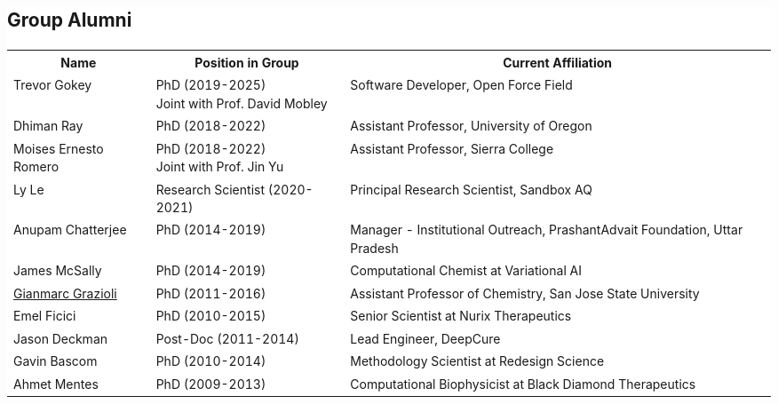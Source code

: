 <h2>Group Alumni </h2>

<table style="width:100%">
  <tr>
    <th>Name</th>
    <th>Position in Group</th>
    <th>Current Affiliation</th>
  </tr>
  <tr>
    <td>Trevor Gokey</td>
    <td>PhD (2019-2025)<br> Joint with Prof. David Mobley</td>
    <td>Software Developer, Open Force Field  </td>
  </tr>
  <tr>
    <td>Dhiman Ray</td>
    <td>PhD (2018-2022)</td>
    <td>Assistant Professor, University of Oregon</td>
  </tr>
  <tr>
    <td>Moises Ernesto Romero</td>
    <td>PhD (2018-2022)<br> Joint with Prof. Jin Yu</td>
    <td>Assistant Professor, Sierra College</td>
  </tr>
  <tr>
    <td>Ly Le</td>
    <td>Research Scientist (2020-2021)</td>
    <td>Principal Research Scientist, Sandbox AQ</td>
  </tr>
  <tr>
    <td>Anupam Chatterjee</td>
    <td>PhD (2014-2019)</td>
    <td>Manager - Institutional Outreach, PrashantAdvait Foundation, Uttar Pradesh</td>
  </tr>
  <tr>
    <td>James McSally</td>
    <td>PhD (2014-2019)</td>
    <td>Computational Chemist at Variational AI</td>
  </tr>
  <tr>
    <td><a href="http://gianmarc.com/">Gianmarc Grazioli</a></td>
    <td>PhD (2011-2016)</td>
    <td>Assistant Professor of Chemistry, San Jose State University</td>
  </tr>
  <tr>
    <td>Emel Ficici</td>
    <td>PhD (2010-2015)</td>
    <td>Senior Scientist at Nurix Therapeutics</td>
  </tr>
  <tr>
    <td>Jason Deckman</td>
    <td>Post-Doc (2011-2014)</td>
    <td>Lead Engineer, DeepCure </td>
  </tr>
  <tr>
    <td>Gavin Bascom</td>
    <td>PhD (2010-2014)</td>
    <td>Methodology Scientist at Redesign Science </td>
  </tr>
  <tr>
    <td>Ahmet Mentes</td>
    <td>PhD (2009-2013)</td>
    <td>Computational Biophysicist at Black Diamond Therapeutics</td>
  </tr>
  <tr>